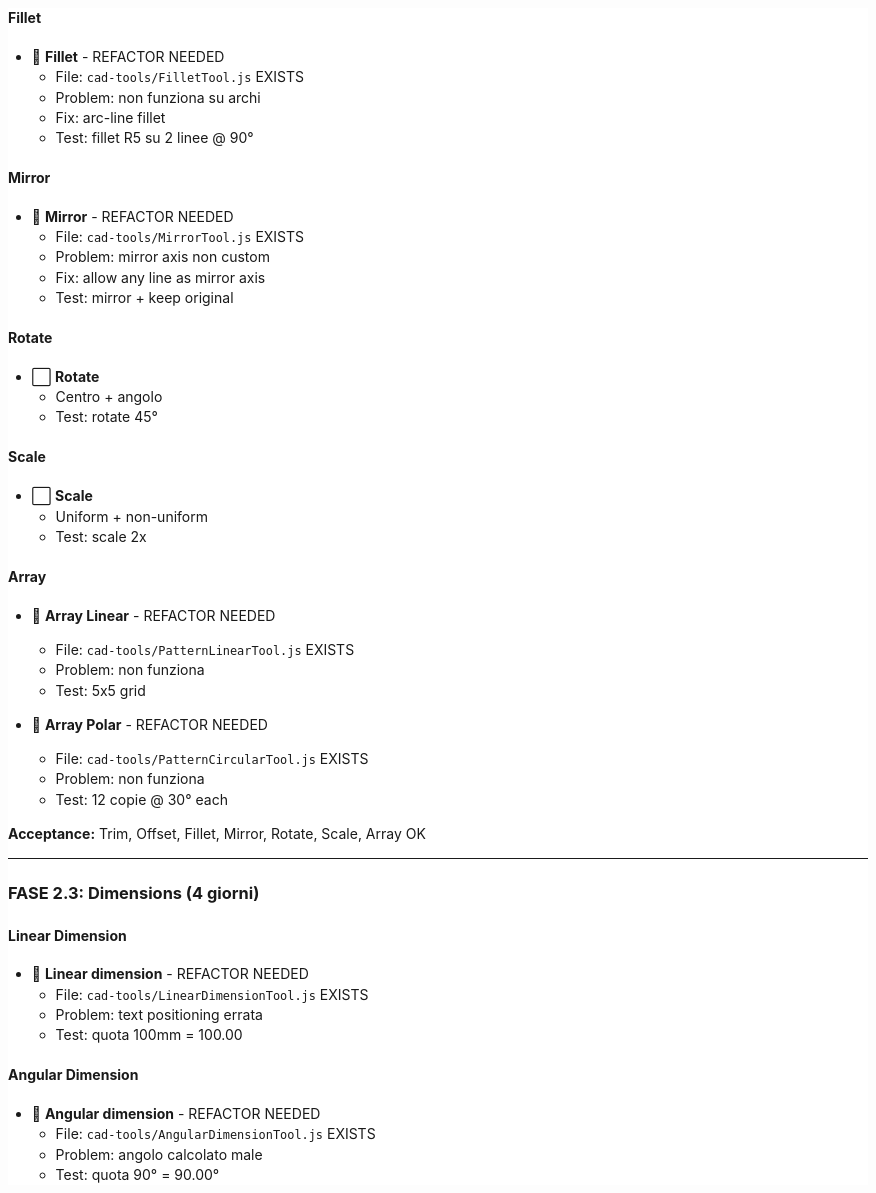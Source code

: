 #### Fillet
- 🔧 **Fillet** - REFACTOR NEEDED
  - File: `cad-tools/FilletTool.js` EXISTS
  - Problem: non funziona su archi
  - Fix: arc-line fillet
  - Test: fillet R5 su 2 linee @ 90°

#### Mirror
- 🔧 **Mirror** - REFACTOR NEEDED
  - File: `cad-tools/MirrorTool.js` EXISTS
  - Problem: mirror axis non custom
  - Fix: allow any line as mirror axis
  - Test: mirror + keep original

#### Rotate
- ⬜ **Rotate**
  - Centro + angolo
  - Test: rotate 45°

#### Scale
- ⬜ **Scale**
  - Uniform + non-uniform
  - Test: scale 2x

#### Array
- 🔧 **Array Linear** - REFACTOR NEEDED
  - File: `cad-tools/PatternLinearTool.js` EXISTS
  - Problem: non funziona
  - Test: 5x5 grid

- 🔧 **Array Polar** - REFACTOR NEEDED
  - File: `cad-tools/PatternCircularTool.js` EXISTS
  - Problem: non funziona
  - Test: 12 copie @ 30° each

**Acceptance:** Trim, Offset, Fillet, Mirror, Rotate, Scale, Array OK

---

### **FASE 2.3: Dimensions** (4 giorni)

#### Linear Dimension
- 🔧 **Linear dimension** - REFACTOR NEEDED
  - File: `cad-tools/LinearDimensionTool.js` EXISTS
  - Problem: text positioning errata
  - Test: quota 100mm = 100.00

#### Angular Dimension
- 🔧 **Angular dimension** - REFACTOR NEEDED
  - File: `cad-tools/AngularDimensionTool.js` EXISTS
  - Problem: angolo calcolato male
  - Test: quota 90° = 90.00°
